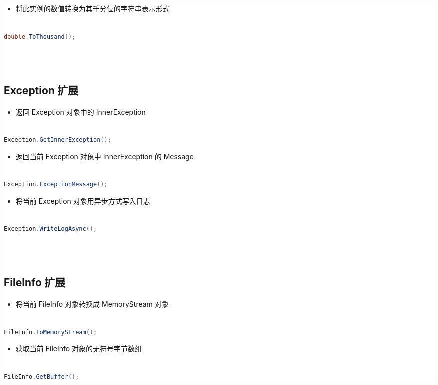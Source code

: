 - 将此实例的数值转换为其千分位的字符串表示形式

``` csharp

double.ToThousand();

```

<br />
<br />

## Exception 扩展

- 返回 Exception 对象中的 InnerException

``` csharp

Exception.GetInnerException();

```

- 返回当前 Exception 对象中 InnerException 的 Message

``` csharp

Exception.ExceptionMessage();

```

- 将当前 Exception 对象用异步方式写入日志

``` csharp

Exception.WriteLogAsync();

```

<br />
<br />

## FileInfo 扩展

- 将当前 FileInfo 对象转换成 MemoryStream 对象

``` csharp

FileInfo.ToMemoryStream();

```

- 获取当前 FileInfo 对象的无符号字节数组

``` csharp

FileInfo.GetBuffer();

```
